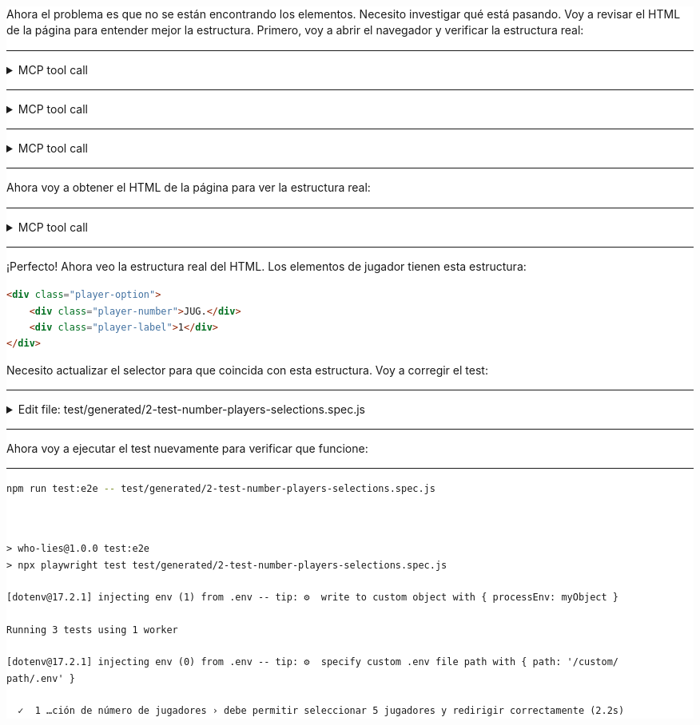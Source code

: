 
Ahora el problema es que no se están encontrando los elementos. Necesito investigar qué está pasando. Voy a revisar el HTML de la página para entender mejor la estructura. Primero, voy a abrir el navegador y verificar la estructura real:


---

<details><summary>MCP tool call</summary></details>

---

<details><summary>MCP tool call</summary></details>

---

<details><summary>MCP tool call</summary></details>

---

Ahora voy a obtener el HTML de la página para ver la estructura real:


---

<details><summary>MCP tool call</summary></details>

---

¡Perfecto! Ahora veo la estructura real del HTML. Los elementos de jugador tienen esta estructura:

```html
<div class="player-option">
    <div class="player-number">JUG.</div>
    <div class="player-label">1</div>
</div>
```

Necesito actualizar el selector para que coincida con esta estructura. Voy a corregir el test:


---

<details><summary>Edit file: test/generated/2-test-number-players-selections.spec.js</summary></details>

---

Ahora voy a ejecutar el test nuevamente para verificar que funcione:


---

```bash
npm run test:e2e -- test/generated/2-test-number-players-selections.spec.js
```

```


> who-lies@1.0.0 test:e2e
> npx playwright test test/generated/2-test-number-players-selections.spec.js

[dotenv@17.2.1] injecting env (1) from .env -- tip: ⚙️  write to custom object with { processEnv: myObject }

Running 3 tests using 1 worker

[dotenv@17.2.1] injecting env (0) from .env -- tip: ⚙️  specify custom .env file path with { path: '/custom/
path/.env' }
 
  ✓  1 …ción de número de jugadores › debe permitir seleccionar 5 jugadores y redirigir correctamente (2.2s)
```
